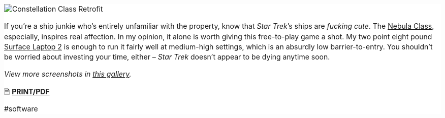 ![Constellation Class Retrofit](https://i.snap.as/R2MgVJD.jpg)

If you’re a ship junkie who’s entirely unfamiliar with the property, know that *Star Trek*’s ships are *fucking cute*. The [Nebula Class](https://www.startrek.com/article/inside-the-nebula-class-starship), especially, inspires real affection. In my opinion, it alone is worth giving this free-to-play game a shot. My two point eight pound [Surface Laptop 2](https://extratone.com/microsoft-surface-laptop-2-review-windows-future) is enough to run it fairly well at medium-high settings, which is an absurdly low barrier-to-entry. You shouldn’t be worried about investing your time, either – *Star Trek* doesn’t appear to be dying anytime soon.

*View more screenshots in [this gallery](https://snap.as/extratone/star-trek-online).*

🗎 [**PRINT/PDF**](https://eileenlong-my.sharepoint.com/:b:/g/personal/david_eileenlonglcsw_com/EXpysApLgutGv5Dl_I1TZOoB_gkj5DeLdeIu4xO0BY45Og)

#software